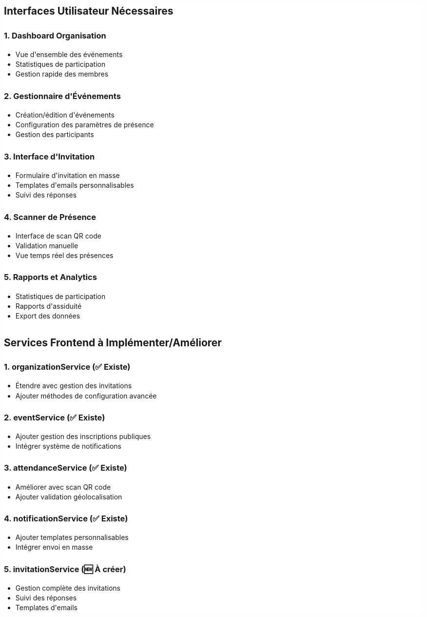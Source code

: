 ## Interfaces Utilisateur Nécessaires

### 1. Dashboard Organisation
- Vue d'ensemble des événements
- Statistiques de participation
- Gestion rapide des membres

### 2. Gestionnaire d'Événements
- Création/édition d'événements
- Configuration des paramètres de présence
- Gestion des participants

### 3. Interface d'Invitation
- Formulaire d'invitation en masse
- Templates d'emails personnalisables
- Suivi des réponses

### 4. Scanner de Présence
- Interface de scan QR code
- Validation manuelle
- Vue temps réel des présences

### 5. Rapports et Analytics
- Statistiques de participation
- Rapports d'assiduité
- Export des données

## Services Frontend à Implémenter/Améliorer

### 1. organizationService (✅ Existe)
- Étendre avec gestion des invitations
- Ajouter méthodes de configuration avancée

### 2. eventService (✅ Existe)
- Ajouter gestion des inscriptions publiques
- Intégrer système de notifications

### 3. attendanceService (✅ Existe)
- Améliorer avec scan QR code
- Ajouter validation géolocalisation

### 4. notificationService (✅ Existe)
- Ajouter templates personnalisables
- Intégrer envoi en masse

### 5. invitationService (🆕 À créer)
- Gestion complète des invitations
- Suivi des réponses
- Templates d'emails
